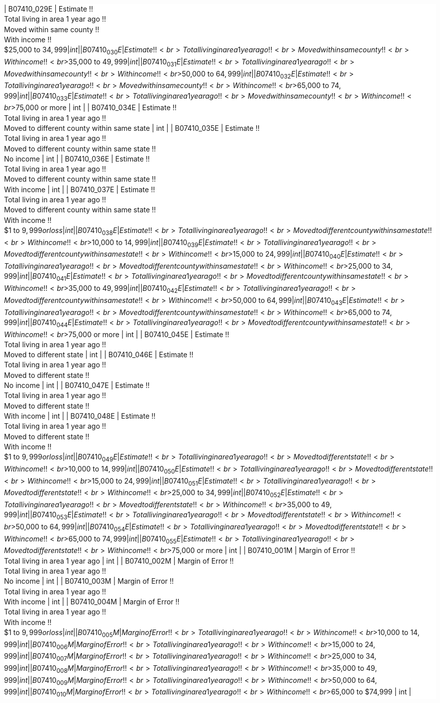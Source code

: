 | B07410_029E | Estimate !!<br>Total living in area 1 year ago !!<br>Moved within same county !!<br>With income !!<br>$25,000 to $34,999 | int |
| B07410_030E | Estimate !!<br>Total living in area 1 year ago !!<br>Moved within same county !!<br>With income !!<br>$35,000 to $49,999 | int |
| B07410_031E | Estimate !!<br>Total living in area 1 year ago !!<br>Moved within same county !!<br>With income !!<br>$50,000 to $64,999 | int |
| B07410_032E | Estimate !!<br>Total living in area 1 year ago !!<br>Moved within same county !!<br>With income !!<br>$65,000 to $74,999 | int |
| B07410_033E | Estimate !!<br>Total living in area 1 year ago !!<br>Moved within same county !!<br>With income !!<br>$75,000 or more | int |
| B07410_034E | Estimate !!<br>Total living in area 1 year ago !!<br>Moved to different county within same state | int |
| B07410_035E | Estimate !!<br>Total living in area 1 year ago !!<br>Moved to different county within same state !!<br>No income | int |
| B07410_036E | Estimate !!<br>Total living in area 1 year ago !!<br>Moved to different county within same state !!<br>With income | int |
| B07410_037E | Estimate !!<br>Total living in area 1 year ago !!<br>Moved to different county within same state !!<br>With income !!<br>$1 to $9,999 or loss | int |
| B07410_038E | Estimate !!<br>Total living in area 1 year ago !!<br>Moved to different county within same state !!<br>With income !!<br>$10,000 to $14,999 | int |
| B07410_039E | Estimate !!<br>Total living in area 1 year ago !!<br>Moved to different county within same state !!<br>With income !!<br>$15,000 to $24,999 | int |
| B07410_040E | Estimate !!<br>Total living in area 1 year ago !!<br>Moved to different county within same state !!<br>With income !!<br>$25,000 to $34,999 | int |
| B07410_041E | Estimate !!<br>Total living in area 1 year ago !!<br>Moved to different county within same state !!<br>With income !!<br>$35,000 to $49,999 | int |
| B07410_042E | Estimate !!<br>Total living in area 1 year ago !!<br>Moved to different county within same state !!<br>With income !!<br>$50,000 to $64,999 | int |
| B07410_043E | Estimate !!<br>Total living in area 1 year ago !!<br>Moved to different county within same state !!<br>With income !!<br>$65,000 to $74,999 | int |
| B07410_044E | Estimate !!<br>Total living in area 1 year ago !!<br>Moved to different county within same state !!<br>With income !!<br>$75,000 or more | int |
| B07410_045E | Estimate !!<br>Total living in area 1 year ago !!<br>Moved to different state | int |
| B07410_046E | Estimate !!<br>Total living in area 1 year ago !!<br>Moved to different state !!<br>No income | int |
| B07410_047E | Estimate !!<br>Total living in area 1 year ago !!<br>Moved to different state !!<br>With income | int |
| B07410_048E | Estimate !!<br>Total living in area 1 year ago !!<br>Moved to different state !!<br>With income !!<br>$1 to $9,999 or loss | int |
| B07410_049E | Estimate !!<br>Total living in area 1 year ago !!<br>Moved to different state !!<br>With income !!<br>$10,000 to $14,999 | int |
| B07410_050E | Estimate !!<br>Total living in area 1 year ago !!<br>Moved to different state !!<br>With income !!<br>$15,000 to $24,999 | int |
| B07410_051E | Estimate !!<br>Total living in area 1 year ago !!<br>Moved to different state !!<br>With income !!<br>$25,000 to $34,999 | int |
| B07410_052E | Estimate !!<br>Total living in area 1 year ago !!<br>Moved to different state !!<br>With income !!<br>$35,000 to $49,999 | int |
| B07410_053E | Estimate !!<br>Total living in area 1 year ago !!<br>Moved to different state !!<br>With income !!<br>$50,000 to $64,999 | int |
| B07410_054E | Estimate !!<br>Total living in area 1 year ago !!<br>Moved to different state !!<br>With income !!<br>$65,000 to $74,999 | int |
| B07410_055E | Estimate !!<br>Total living in area 1 year ago !!<br>Moved to different state !!<br>With income !!<br>$75,000 or more | int |
| B07410_001M | Margin of Error !!<br>Total living in area 1 year ago | int |
| B07410_002M | Margin of Error !!<br>Total living in area 1 year ago !!<br>No income | int |
| B07410_003M | Margin of Error !!<br>Total living in area 1 year ago !!<br>With income | int |
| B07410_004M | Margin of Error !!<br>Total living in area 1 year ago !!<br>With income !!<br>$1 to $9,999 or loss | int |
| B07410_005M | Margin of Error !!<br>Total living in area 1 year ago !!<br>With income !!<br>$10,000 to $14,999 | int |
| B07410_006M | Margin of Error !!<br>Total living in area 1 year ago !!<br>With income !!<br>$15,000 to $24,999 | int |
| B07410_007M | Margin of Error !!<br>Total living in area 1 year ago !!<br>With income !!<br>$25,000 to $34,999 | int |
| B07410_008M | Margin of Error !!<br>Total living in area 1 year ago !!<br>With income !!<br>$35,000 to $49,999 | int |
| B07410_009M | Margin of Error !!<br>Total living in area 1 year ago !!<br>With income !!<br>$50,000 to $64,999 | int |
| B07410_010M | Margin of Error !!<br>Total living in area 1 year ago !!<br>With income !!<br>$65,000 to $74,999 | int |